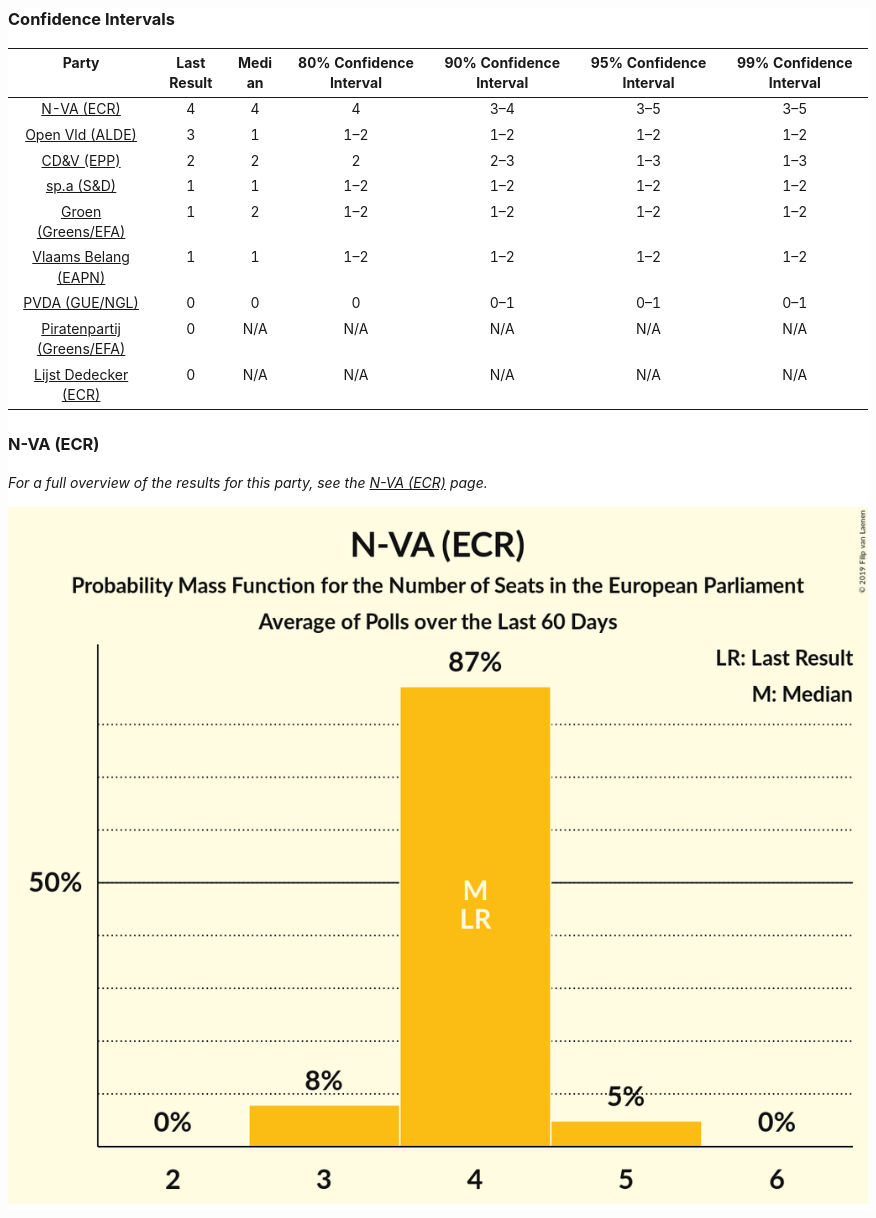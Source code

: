 ### Confidence Intervals

| Party | Last Result | Median | 80% Confidence Interval | 90% Confidence Interval | 95% Confidence Interval | 99% Confidence Interval |
|:-----:|:-----------:|:------:|:-----------------------:|:-----------------------:|:-----------------------:|:-----------------------:|
| <a href="#n-va-(ecr)">N-VA (ECR)</a> | 4 | 4 | 4 |3–4 | 3–5 | 3–5 |
| <a href="#open-vld-(alde)">Open Vld (ALDE)</a> | 3 | 1 | 1–2 |1–2 | 1–2 | 1–2 |
| <a href="#cd&v-(epp)">CD&V (EPP)</a> | 2 | 2 | 2 |2–3 | 1–3 | 1–3 |
| <a href="#sp.a-(s&d)">sp.a (S&D)</a> | 1 | 1 | 1–2 |1–2 | 1–2 | 1–2 |
| <a href="#groen-(greens/efa)">Groen (Greens/EFA)</a> | 1 | 2 | 1–2 |1–2 | 1–2 | 1–2 |
| <a href="#vlaams-belang-(eapn)">Vlaams Belang (EAPN)</a> | 1 | 1 | 1–2 |1–2 | 1–2 | 1–2 |
| <a href="#pvda-(gue/ngl)">PVDA (GUE/NGL)</a> | 0 | 0 | 0 |0–1 | 0–1 | 0–1 |
| <a href="#piratenpartij-(greens/efa)">Piratenpartij (Greens/EFA)</a> | 0 | N/A | N/A |N/A | N/A | N/A |
| <a href="#lijst-dedecker-(ecr)">Lijst Dedecker (ECR)</a> | 0 | N/A | N/A |N/A | N/A | N/A |

### N-VA (ECR)

*For a full overview of the results for this party, see the [N-VA (ECR)](party-n-vaecr.html) page.*

![Graph with seats probability mass function not yet produced](average-seats-pmf-n-vaecr.png "Seats Probability Mass Function")
